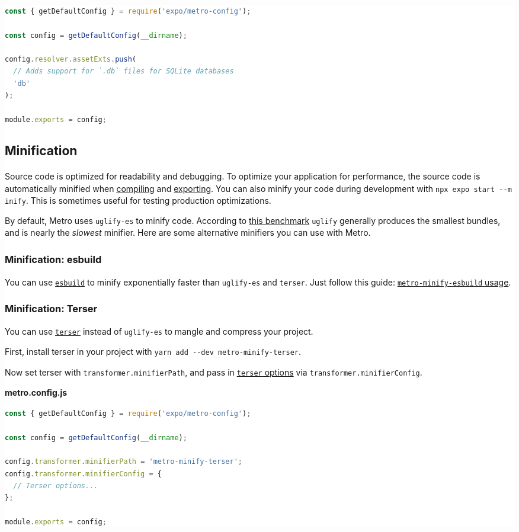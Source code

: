 ```js metro.config.js
const { getDefaultConfig } = require('expo/metro-config');

const config = getDefaultConfig(__dirname);

config.resolver.assetExts.push(
  // Adds support for `.db` files for SQLite databases
  'db'
);

module.exports = config;
```

## Minification

Source code is optimized for readability and debugging. To optimize your application for performance, the source code is automatically minified when [compiling](/workflow/expo-cli#compiling) and [exporting](/workflow/expo-cli#exporting). You can also minify your code during development with `npx expo start --minify`. This is sometimes useful for testing production optimizations.

By default, Metro uses `uglify-es` to minify code. According to [this benchmark](https://github.com/privatenumber/minification-benchmarks) `uglify` generally produces the smallest bundles, and is nearly the _slowest_ minifier. Here are some alternative minifiers you can use with Metro.

### Minification: esbuild

You can use [`esbuild`](https://esbuild.github.io/) to minify exponentially faster than `uglify-es` and `terser`. Just follow this guide: [`metro-minify-esbuild` usage](https://github.com/EvanBacon/metro-minify-esbuild#usage).

### Minification: Terser

You can use [`terser`](https://github.com/terser/terser) instead of `uglify-es` to mangle and compress your project.

First, install terser in your project with `yarn add --dev metro-minify-terser`.

Now set terser with `transformer.minifierPath`, and pass in [`terser` options](https://github.com/terser/terser#compress-options) via `transformer.minifierConfig`.

**metro.config.js**

```js
const { getDefaultConfig } = require('expo/metro-config');

const config = getDefaultConfig(__dirname);

config.transformer.minifierPath = 'metro-minify-terser';
config.transformer.minifierConfig = {
  // Terser options...
};

module.exports = config;
```
